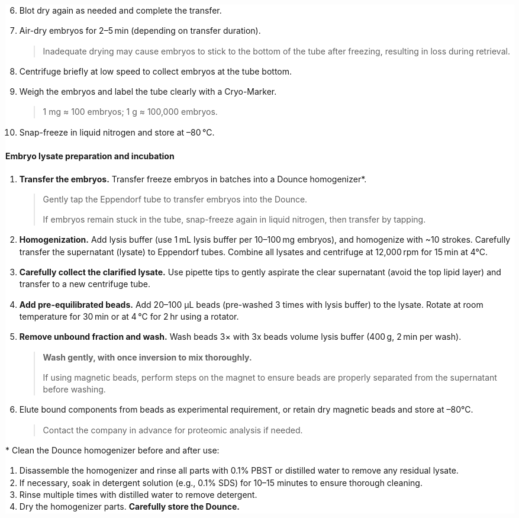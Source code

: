 6. Blot dry again as needed and complete the transfer.

7. Air-dry embryos for 2–5 min (depending on transfer duration).

   > Inadequate drying may cause embryos to stick to the bottom of the tube after freezing, resulting in loss during retrieval.

8. Centrifuge briefly at low speed to collect embryos at the tube bottom.

9. Weigh the embryos and label the tube clearly with a Cryo-Marker.

   > 1 mg ≈ 100 embryos; 1 g ≈ 100,000 embryos.

10. Snap-freeze in liquid nitrogen and store at –80 °C.

#### Embryo lysate preparation and incubation

1. **Transfer the embryos.** Transfer freeze embryos in batches into a Dounce homogenizer\*. 

   > Gently tap the Eppendorf tube to transfer embryos into the Dounce.
   >
   > If embryos remain stuck in the tube, snap-freeze again in liquid nitrogen, then transfer by tapping.
   >

2. **Homogenization.** Add lysis buffer (use 1 mL lysis buffer per 10–100 mg embryos), and homogenize with ~10 strokes. Carefully transfer the supernatant (lysate) to Eppendorf tubes. Combine all lysates and centrifuge at 12,000 rpm for 15 min at 4°C.

3. **Carefully collect the clarified lysate.** Use pipette tips to gently aspirate the clear supernatant (avoid the top lipid layer) and transfer to a new centrifuge tube.

4. **Add pre-equilibrated beads.** Add 20–100 µL beads (pre-washed 3 times with lysis buffer) to the lysate. Rotate at room temperature for 30 min or at 4 °C for 2 hr using a rotator.

5. **Remove unbound fraction and wash.** Wash beads 3× with 3x beads volume lysis buffer (400 g, 2 min per wash).

   > **Wash gently, with once inversion to mix thoroughly.**
   >
   > If using magnetic beads, perform steps on the magnet to ensure beads are properly separated from the supernatant before washing.

6. Elute bound components from beads as experimental requirement, or retain dry magnetic beads and store at –80°C.

   > Contact the company in advance for proteomic analysis if needed.

\* Clean the Dounce homogenizer before and after use:

1. Disassemble the homogenizer and rinse all parts with 0.1% PBST or distilled water to remove any residual lysate.
2. If necessary, soak in detergent solution (e.g., 0.1% SDS) for 10–15 minutes to ensure thorough cleaning.
3. Rinse multiple times with distilled water to remove detergent.
4. Dry the homogenizer parts. **Carefully store the Dounce.**
